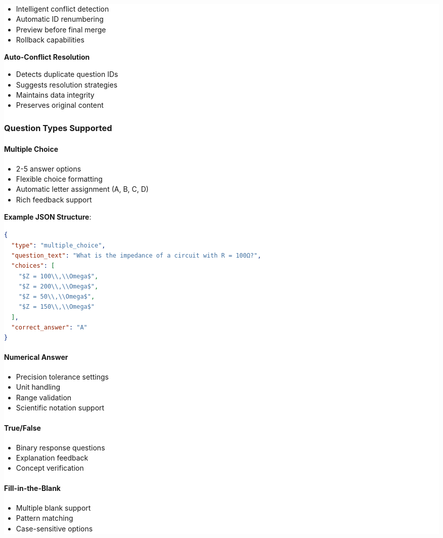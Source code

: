   - Intelligent conflict detection
  - Automatic ID renumbering
  - Preview before final merge
  - Rollback capabilities

**Auto-Conflict Resolution**

  - Detects duplicate question IDs
  - Suggests resolution strategies
  - Maintains data integrity
  - Preserves original content

### Question Types Supported

#### Multiple Choice

  - 2-5 answer options
  - Flexible choice formatting
  - Automatic letter assignment (A, B, C, D)
  - Rich feedback support

**Example JSON Structure**:

```json
{
  "type": "multiple_choice",
  "question_text": "What is the impedance of a circuit with R = 100Ω?",
  "choices": [
    "$Z = 100\\,\\Omega$",
    "$Z = 200\\,\\Omega$",
    "$Z = 50\\,\\Omega$",
    "$Z = 150\\,\\Omega$"
  ],
  "correct_answer": "A"
}
```

#### Numerical Answer

  - Precision tolerance settings
  - Unit handling
  - Range validation
  - Scientific notation support

#### True/False

  - Binary response questions
  - Explanation feedback
  - Concept verification

#### Fill-in-the-Blank

  - Multiple blank support
  - Pattern matching
  - Case-sensitive options
